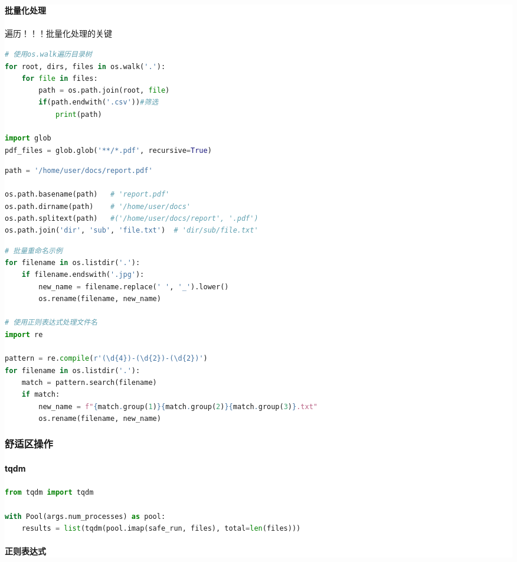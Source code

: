 #### 批量化处理

遍历！！！批量化处理的关键

```python
# 使用os.walk遍历目录树
for root, dirs, files in os.walk('.'):
    for file in files:
        path = os.path.join(root, file)
        if(path.endwith('.csv'))#筛选
        	print(path)

import glob
pdf_files = glob.glob('**/*.pdf', recursive=True)
```

```python
path = '/home/user/docs/report.pdf'

os.path.basename(path)   # 'report.pdf'
os.path.dirname(path)    # '/home/user/docs'
os.path.splitext(path)   #('/home/user/docs/report', '.pdf')
os.path.join('dir', 'sub', 'file.txt')  # 'dir/sub/file.txt'
```

```python
# 批量重命名示例
for filename in os.listdir('.'):
    if filename.endswith('.jpg'):
        new_name = filename.replace(' ', '_').lower()
        os.rename(filename, new_name)

# 使用正则表达式处理文件名
import re

pattern = re.compile(r'(\d{4})-(\d{2})-(\d{2})')
for filename in os.listdir('.'):
    match = pattern.search(filename)
    if match:
        new_name = f"{match.group(1)}{match.group(2)}{match.group(3)}.txt"
        os.rename(filename, new_name)
```

### 舒适区操作

#### tqdm

```python
from tqdm import tqdm

with Pool(args.num_processes) as pool:
    results = list(tqdm(pool.imap(safe_run, files), total=len(files)))
```

#### 正则表达式

